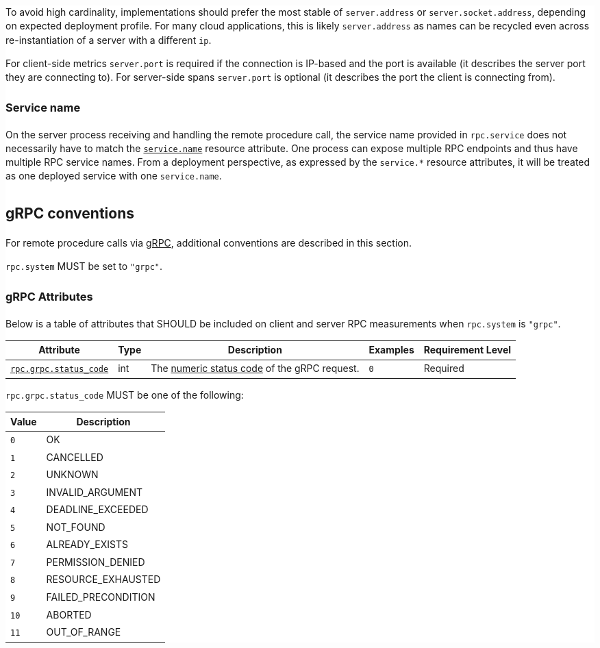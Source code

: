 

To avoid high cardinality, implementations should prefer the most stable of
`server.address` or `server.socket.address`, depending on expected deployment
profile. For many cloud applications, this is likely `server.address` as names
can be recycled even across re-instantiation of a server with a different `ip`.

For client-side metrics `server.port` is required if the connection is IP-based
and the port is available (it describes the server port they are connecting to).
For server-side spans `server.port` is optional (it describes the port the
client is connecting from).

[network.transport]:
  ../../trace/semantic_conventions/span-general.md#network-attributes

### Service name

On the server process receiving and handling the remote procedure call, the
service name provided in `rpc.service` does not necessarily have to match the
[`service.name`][] resource attribute. One process can expose multiple RPC
endpoints and thus have multiple RPC service names. From a deployment
perspective, as expressed by the `service.*` resource attributes, it will be
treated as one deployed service with one `service.name`.

[`service.name`]: ../../resource/semantic_conventions/README.md#service

## gRPC conventions

For remote procedure calls via [gRPC][], additional conventions are described in
this section.

`rpc.system` MUST be set to `"grpc"`.

### gRPC Attributes

Below is a table of attributes that SHOULD be included on client and server RPC
measurements when `rpc.system` is `"grpc"`.



| Attribute                                                         | Type | Description                                                                                                  | Examples | Requirement Level |
| ----------------------------------------------------------------- | ---- | ------------------------------------------------------------------------------------------------------------ | -------- | ----------------- |
| [`rpc.grpc.status_code`](../../trace/semantic_conventions/rpc.md) | int  | The [numeric status code](https://github.com/grpc/grpc/blob/v1.33.2/doc/statuscodes.md) of the gRPC request. | `0`      | Required          |

`rpc.grpc.status_code` MUST be one of the following:

| Value | Description         |
| ----- | ------------------- |
| `0`   | OK                  |
| `1`   | CANCELLED           |
| `2`   | UNKNOWN             |
| `3`   | INVALID_ARGUMENT    |
| `4`   | DEADLINE_EXCEEDED   |
| `5`   | NOT_FOUND           |
| `6`   | ALREADY_EXISTS      |
| `7`   | PERMISSION_DENIED   |
| `8`   | RESOURCE_EXHAUSTED  |
| `9`   | FAILED_PRECONDITION |
| `10`  | ABORTED             |
| `11`  | OUT_OF_RANGE        |

[gRPC]: https://grpc.io/